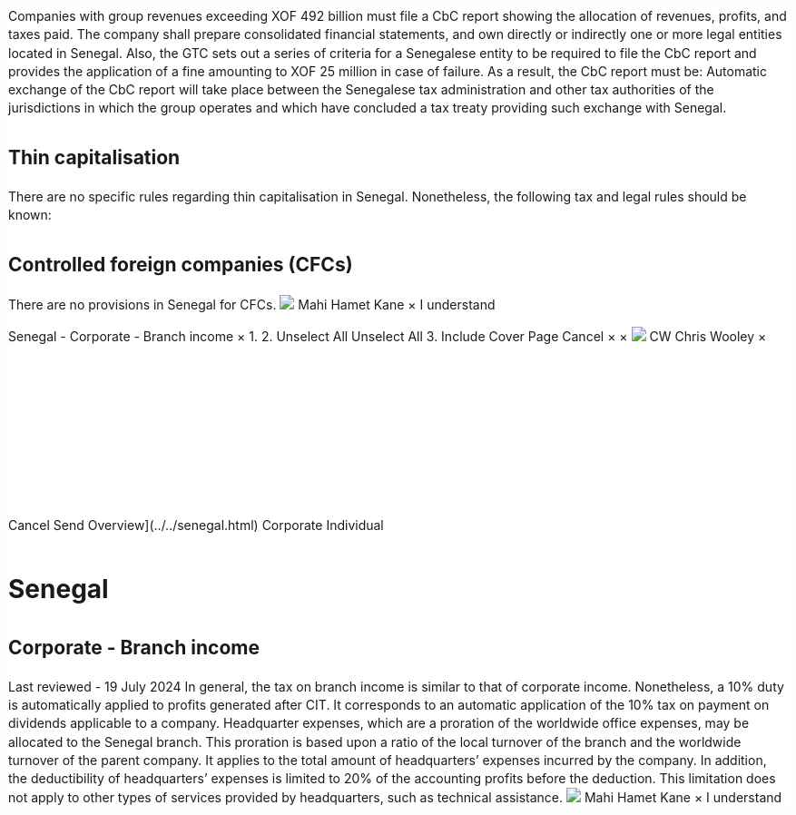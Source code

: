 Companies with group revenues exceeding XOF 492 billion must file a CbC report showing the allocation of revenues, profits, and taxes paid. The company shall prepare consolidated financial statements, and own directly or indirectly one or more legal entities located in Senegal.
Also, the GTC sets out a series of criteria for a Senegalese entity to be required to file the CbC report and provides the application of a fine amounting to XOF 25 million in case of failure.
As a result, the CbC report must be:
Automatic exchange of the CbC report will take place between the Senegalese tax administration and other tax authorities of the jurisdictions in which the group operates and which have concluded a tax treaty providing such exchange with Senegal.
## Thin capitalisation
There are no specific rules regarding thin capitalisation in Senegal. Nonetheless, the following tax and legal rules should be known:
## Controlled foreign companies (CFCs)
There are no provisions in Senegal for CFCs.
![](../../-/media/world-wide-tax-summaries/attachments/senegal---mahi_kane.ashx%3Frev=a0db965bc6e3441ba33b0e12d600293c&revision=a0db965b-c6e3-441b-a33b-0e12d600293c&hash=AA3492CE209DF00F93CB7FDE597882B182931B13)
Mahi Hamet Kane
×
I understand

Senegal - Corporate - Branch income
×
1.
2.
Unselect All
Unselect All
3.
Include Cover Page
Cancel
×
×
![](../../-/media/world-wide-tax-summaries/attachments/global---chris-wooley.ashx%3Frev=ac5e5f3223b34096b1afc2a6009c7320&revision=ac5e5f32-23b3-4096-b1af-c2a6009c7320&hash=859B7ADC84DC2CBEC9760E9E6EE7DE6D0A8BFCDF)
CW
Chris Wooley
×
![](branch-income.html)
######
Cancel
Send
Overview](../../senegal.html)
Corporate
Individual
# Senegal
## Corporate - Branch income
Last reviewed - 19 July 2024
In general, the tax on branch income is similar to that of corporate income. Nonetheless, a 10% duty is automatically applied to profits generated after CIT. It corresponds to an automatic application of the 10% tax on payment on dividends applicable to a company.
Headquarter expenses, which are a proration of the worldwide office expenses, may be allocated to the Senegal branch. This proration is based upon a ratio of the local turnover of the branch and the worldwide turnover of the parent company. It applies to the total amount of headquarters’ expenses incurred by the company. In addition, the deductibility of headquarters’ expenses is limited to 20% of the accounting profits before the deduction. This limitation does not apply to other types of services provided by headquarters, such as technical assistance.
![](../../-/media/world-wide-tax-summaries/attachments/senegal---mahi_kane.ashx%3Frev=a0db965bc6e3441ba33b0e12d600293c&revision=a0db965b-c6e3-441b-a33b-0e12d600293c&hash=AA3492CE209DF00F93CB7FDE597882B182931B13)
Mahi Hamet Kane
×
I understand